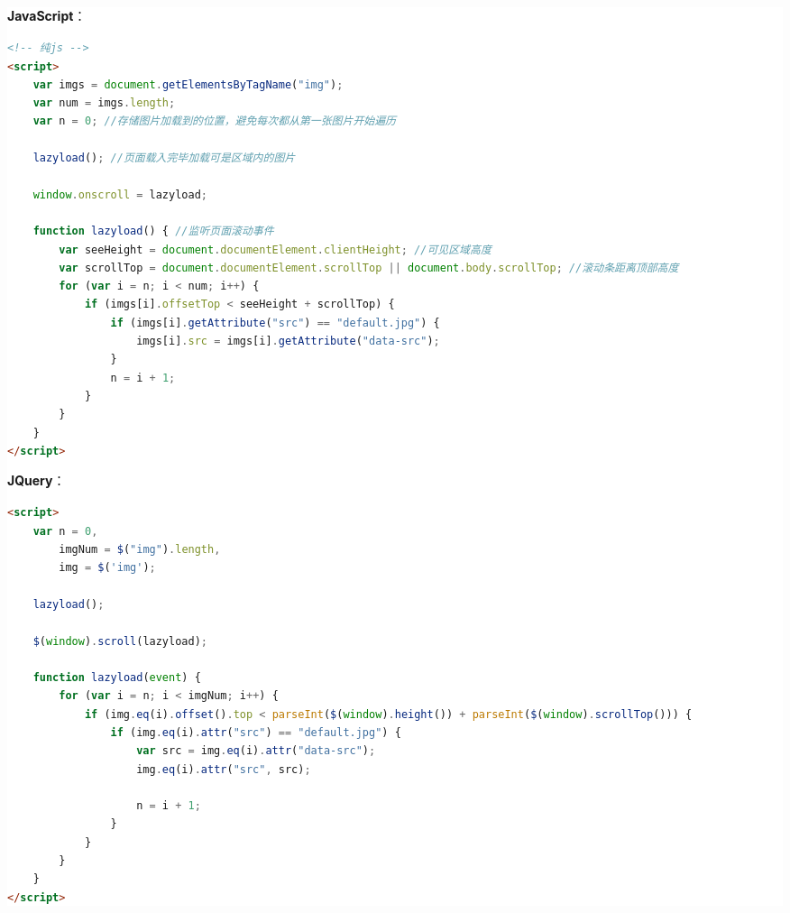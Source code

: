 **JavaScript**：

```html
<!-- 纯js -->
<script>
    var imgs = document.getElementsByTagName("img");
    var num = imgs.length;
    var n = 0; //存储图片加载到的位置，避免每次都从第一张图片开始遍历

    lazyload(); //页面载入完毕加载可是区域内的图片

    window.onscroll = lazyload;

    function lazyload() { //监听页面滚动事件
        var seeHeight = document.documentElement.clientHeight; //可见区域高度
        var scrollTop = document.documentElement.scrollTop || document.body.scrollTop; //滚动条距离顶部高度
        for (var i = n; i < num; i++) {
            if (imgs[i].offsetTop < seeHeight + scrollTop) {
                if (imgs[i].getAttribute("src") == "default.jpg") {
                    imgs[i].src = imgs[i].getAttribute("data-src");
                }
                n = i + 1;
            }
        }
    }
</script>
```

**JQuery**：

```html
<script>
    var n = 0,
        imgNum = $("img").length,
        img = $('img');

    lazyload();

    $(window).scroll(lazyload);

    function lazyload(event) {
        for (var i = n; i < imgNum; i++) {
            if (img.eq(i).offset().top < parseInt($(window).height()) + parseInt($(window).scrollTop())) {
                if (img.eq(i).attr("src") == "default.jpg") {
                    var src = img.eq(i).attr("data-src");
                    img.eq(i).attr("src", src);

                    n = i + 1;
                }
            }
        }
    }
</script>
```
